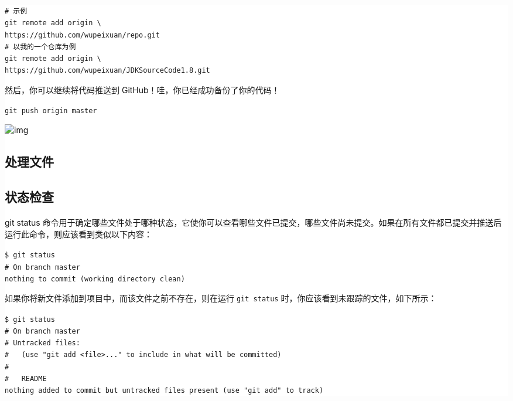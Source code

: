 

```text
# 示例
git remote add origin \
https://github.com/wupeixuan/repo.git 
# 以我的一个仓库为例
git remote add origin \
https://github.com/wupeixuan/JDKSourceCode1.8.git
```



然后，你可以继续将代码推送到 GitHub！哇，你已经成功备份了你的代码！



```text
git push origin master
```





![img](https://pic1.zhimg.com/80/v2-49c265e6c878e26b314702d1f1cb9ee4_720w.jpg)





## 处理文件





## 状态检查



git status 命令用于确定哪些文件处于哪种状态，它使你可以查看哪些文件已提交，哪些文件尚未提交。如果在所有文件都已提交并推送后运行此命令，则应该看到类似以下内容：



```text
$ git status
# On branch master
nothing to commit (working directory clean)
```



如果你将新文件添加到项目中，而该文件之前不存在，则在运行 `git status` 时，你应该看到未跟踪的文件，如下所示：



```text
$ git status
# On branch master
# Untracked files:
#   (use "git add <file>..." to include in what will be committed)
#
#   README
nothing added to commit but untracked files present (use "git add" to track)
```
